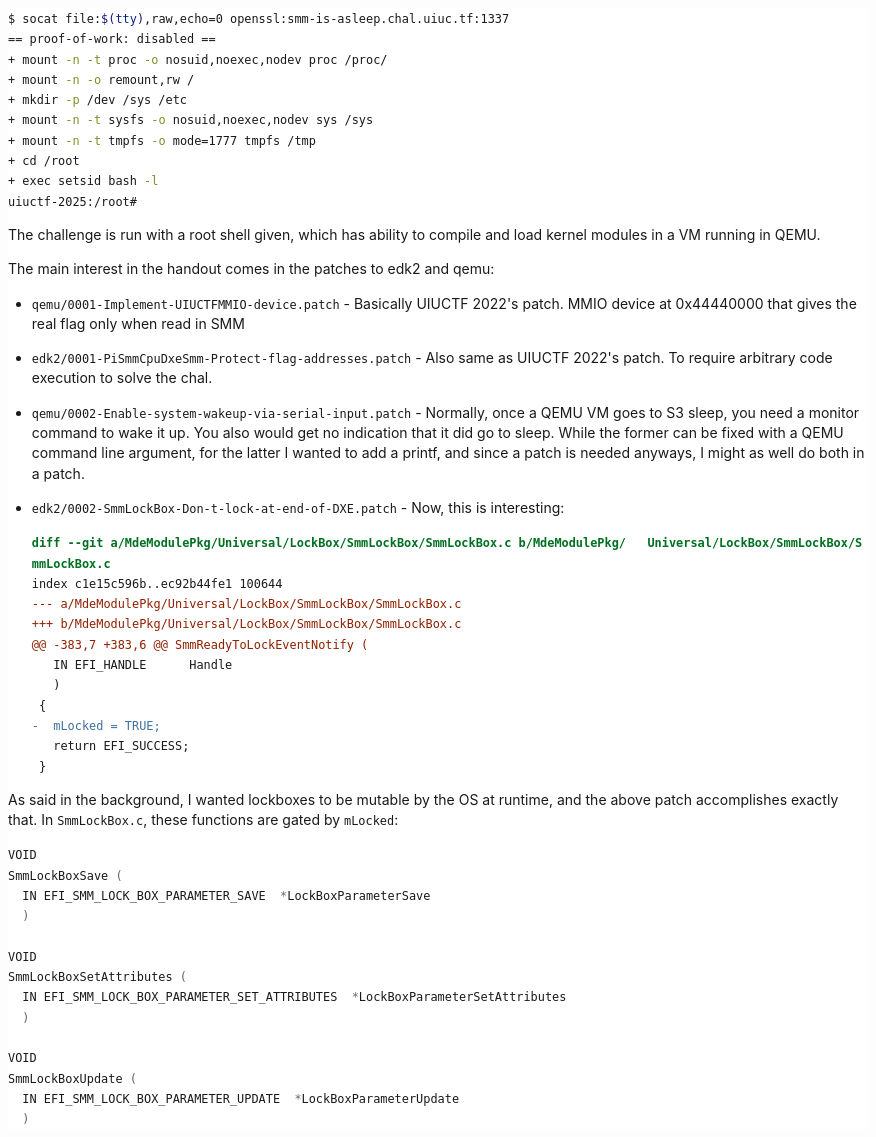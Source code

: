 ```bash
$ socat file:$(tty),raw,echo=0 openssl:smm-is-asleep.chal.uiuc.tf:1337
== proof-of-work: disabled ==
+ mount -n -t proc -o nosuid,noexec,nodev proc /proc/
+ mount -n -o remount,rw /
+ mkdir -p /dev /sys /etc
+ mount -n -t sysfs -o nosuid,noexec,nodev sys /sys
+ mount -n -t tmpfs -o mode=1777 tmpfs /tmp
+ cd /root
+ exec setsid bash -l
uiuctf-2025:/root#
```

The challenge is run with a root shell given, which has ability to compile and
load kernel modules in a VM running in QEMU.

The main interest in the handout comes in the patches to edk2 and qemu:
- `qemu/0001-Implement-UIUCTFMMIO-device.patch` - Basically UIUCTF
2022's patch. MMIO device at 0x44440000 that gives the real flag only when read
in SMM
- `edk2/0001-PiSmmCpuDxeSmm-Protect-flag-addresses.patch` - Also same as
UIUCTF 2022's patch. To require arbitrary code execution to solve the chal.
- `qemu/0002-Enable-system-wakeup-via-serial-input.patch` - Normally, once a
QEMU VM goes to S3 sleep, you need a monitor command to wake it up. You also
would get no indication that it did go to sleep. While the former can be fixed
with a QEMU command line argument, for the latter I wanted to add a printf, and
since a patch is needed anyways, I might as well do both in a patch.
- `edk2/0002-SmmLockBox-Don-t-lock-at-end-of-DXE.patch` - Now, this is
interesting:

   ```diff
   diff --git a/MdeModulePkg/Universal/LockBox/SmmLockBox/SmmLockBox.c b/MdeModulePkg/   Universal/LockBox/SmmLockBox/SmmLockBox.c
   index c1e15c596b..ec92b44fe1 100644
   --- a/MdeModulePkg/Universal/LockBox/SmmLockBox/SmmLockBox.c
   +++ b/MdeModulePkg/Universal/LockBox/SmmLockBox/SmmLockBox.c
   @@ -383,7 +383,6 @@ SmmReadyToLockEventNotify (
      IN EFI_HANDLE      Handle
      )
    {
   -  mLocked = TRUE;
      return EFI_SUCCESS;
    }
   ```

As said in the background, I wanted lockboxes to be mutable by the OS at
runtime, and the above patch accomplishes exactly that. In `SmmLockBox.c`,
these functions are gated by `mLocked`:
```C
VOID
SmmLockBoxSave (
  IN EFI_SMM_LOCK_BOX_PARAMETER_SAVE  *LockBoxParameterSave
  )

VOID
SmmLockBoxSetAttributes (
  IN EFI_SMM_LOCK_BOX_PARAMETER_SET_ATTRIBUTES  *LockBoxParameterSetAttributes
  )

VOID
SmmLockBoxUpdate (
  IN EFI_SMM_LOCK_BOX_PARAMETER_UPDATE  *LockBoxParameterUpdate
  )
```
